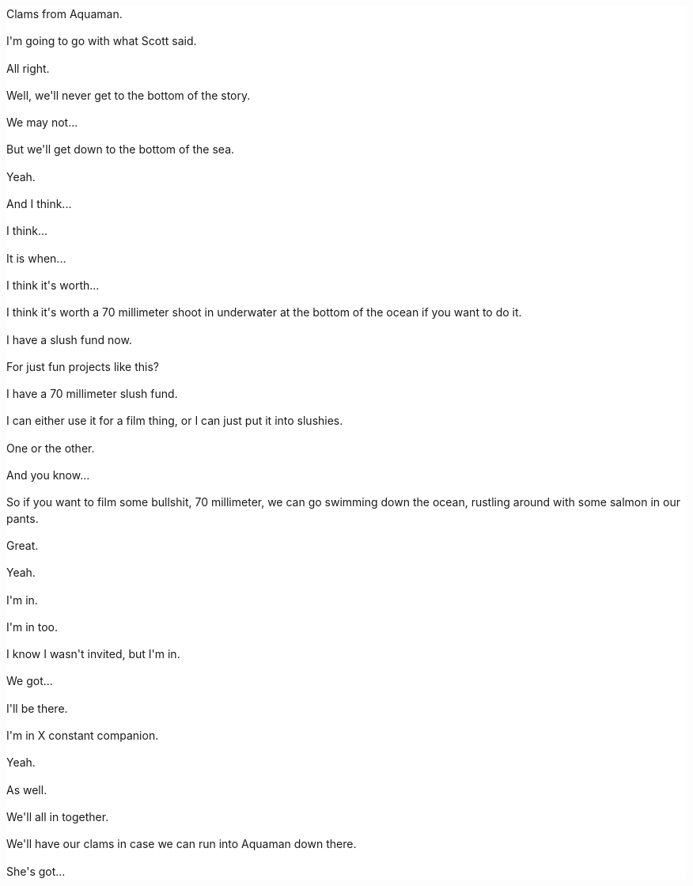 Clams from Aquaman.

I'm going to go with what Scott said.

All right.

Well, we'll never get to the bottom of the story.

We may not...

But we'll get down to the bottom of the sea.

Yeah.

And I think...

I think...

It is when...

I think it's worth...

I think it's worth a 70 millimeter shoot in underwater at the bottom of the ocean if you want to do it.

I have a slush fund now.

For just fun projects like this?

I have a 70 millimeter slush fund.

I can either use it for a film thing, or I can just put it into slushies.

One or the other.

And you know...

So if you want to film some bullshit, 70 millimeter, we can go swimming down the ocean, rustling around with some salmon in our pants.

Great.

Yeah.

I'm in.

I'm in too.

I know I wasn't invited, but I'm in.

We got...

I'll be there.

I'm in X constant companion.

Yeah.

As well.

We'll all in together.

We'll have our clams in case we can run into Aquaman down there.

She's got...
